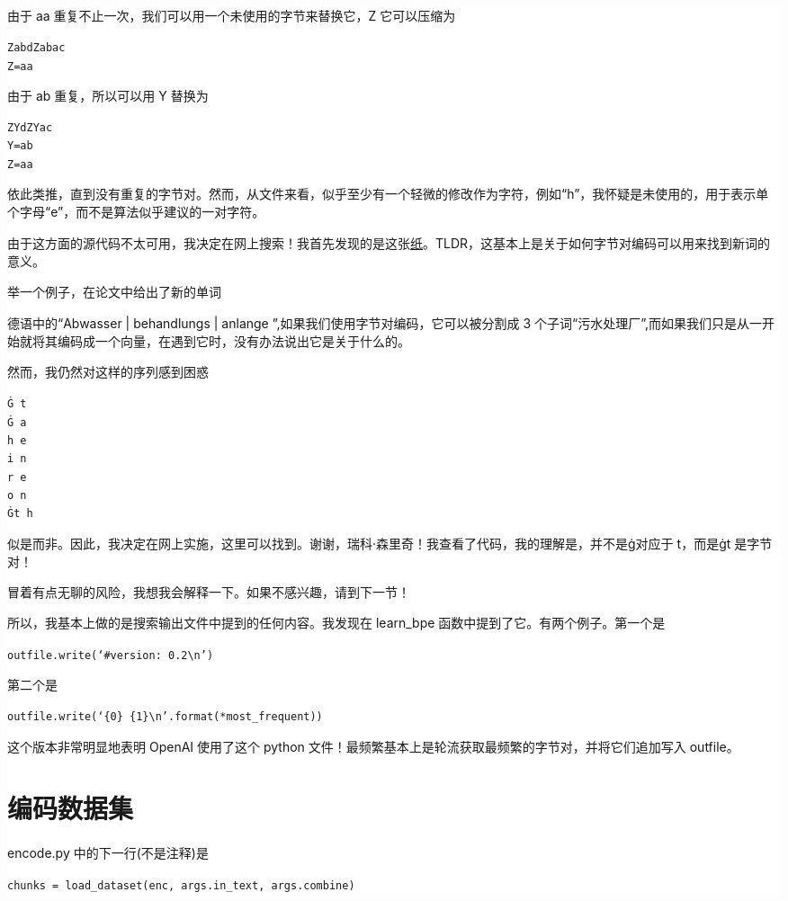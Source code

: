 由于 aa 重复不止一次，我们可以用一个未使用的字节来替换它，Z 它可以压缩为

```
ZabdZabac
Z=aa
```

由于 ab 重复，所以可以用 Y 替换为

```
ZYdZYac
Y=ab
Z=aa
```

依此类推，直到没有重复的字节对。然而，从文件来看，似乎至少有一个轻微的修改作为字符，例如“h”，我怀疑是未使用的，用于表示单个字母“e”，而不是算法似乎建议的一对字符。

由于这方面的源代码不太可用，我决定在网上搜索！我首先发现的是这张[纸](https://www.aclweb.org/anthology/P16-1162)。TLDR，这基本上是关于如何字节对编码可以用来找到新词的意义。

举一个例子，在论文中给出了新的单词

德语中的“Abwasser | behandlungs | anlange ”,如果我们使用字节对编码，它可以被分割成 3 个子词“污水处理厂”,而如果我们只是从一开始就将其编码成一个向量，在遇到它时，没有办法说出它是关于什么的。

然而，我仍然对这样的序列感到困惑

```
Ġ t
Ġ a
h e
i n
r e
o n
Ġt h
```

似是而非。因此，我决定在网上实施，这里可以找到。谢谢，瑞科·森里奇！我查看了代码，我的理解是，并不是ġ对应于 t，而是ġt 是字节对！

冒着有点无聊的风险，我想我会解释一下。如果不感兴趣，请到下一节！

所以，我基本上做的是搜索输出文件中提到的任何内容。我发现在 learn_bpe 函数中提到了它。有两个例子。第一个是

```
outfile.write(‘#version: 0.2\n’)
```

第二个是

```
outfile.write(‘{0} {1}\n’.format(*most_frequent))
```

这个版本非常明显地表明 OpenAI 使用了这个 python 文件！最频繁基本上是轮流获取最频繁的字节对，并将它们追加写入 outfile。

# 编码数据集

encode.py 中的下一行(不是注释)是

```
chunks = load_dataset(enc, args.in_text, args.combine)
```
